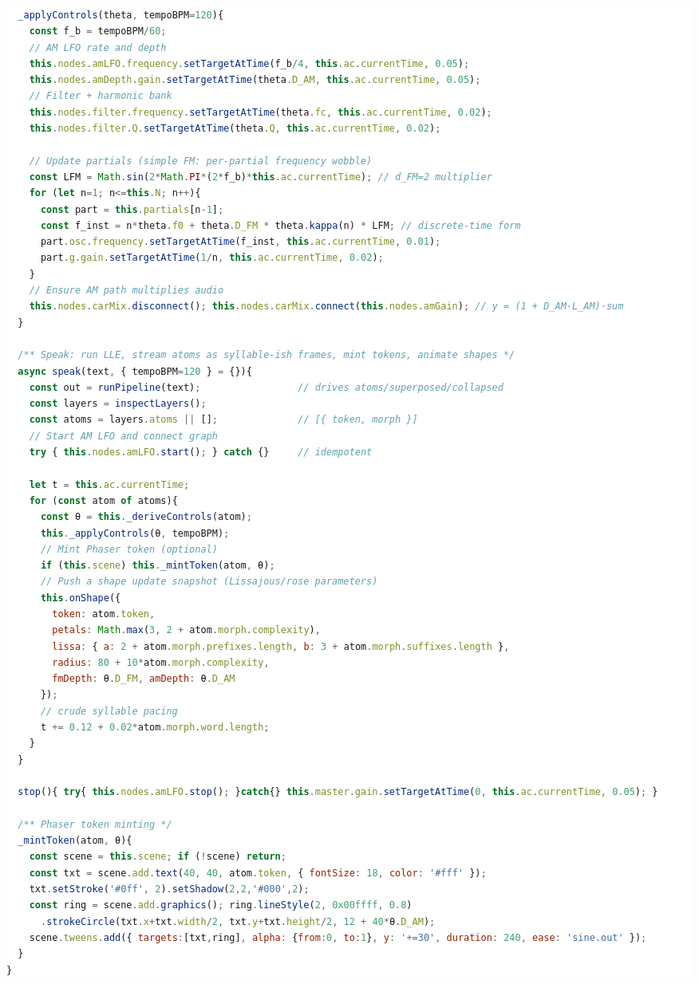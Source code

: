 ```js
  _applyControls(theta, tempoBPM=120){
    const f_b = tempoBPM/60;
    // AM LFO rate and depth
    this.nodes.amLFO.frequency.setTargetAtTime(f_b/4, this.ac.currentTime, 0.05);
    this.nodes.amDepth.gain.setTargetAtTime(theta.D_AM, this.ac.currentTime, 0.05);
    // Filter + harmonic bank
    this.nodes.filter.frequency.setTargetAtTime(theta.fc, this.ac.currentTime, 0.02);
    this.nodes.filter.Q.setTargetAtTime(theta.Q, this.ac.currentTime, 0.02);

    // Update partials (simple FM: per-partial frequency wobble)
    const LFM = Math.sin(2*Math.PI*(2*f_b)*this.ac.currentTime); // d_FM=2 multiplier
    for (let n=1; n<=this.N; n++){
      const part = this.partials[n-1];
      const f_inst = n*theta.f0 + theta.D_FM * theta.kappa(n) * LFM; // discrete-time form
      part.osc.frequency.setTargetAtTime(f_inst, this.ac.currentTime, 0.01);
      part.g.gain.setTargetAtTime(1/n, this.ac.currentTime, 0.02);
    }
    // Ensure AM path multiplies audio
    this.nodes.carMix.disconnect(); this.nodes.carMix.connect(this.nodes.amGain); // y = (1 + D_AM·L_AM)·sum
  }

  /** Speak: run LLE, stream atoms as syllable-ish frames, mint tokens, animate shapes */
  async speak(text, { tempoBPM=120 } = {}){
    const out = runPipeline(text);                 // drives atoms/superposed/collapsed
    const layers = inspectLayers();
    const atoms = layers.atoms || [];              // [{ token, morph }]
    // Start AM LFO and connect graph
    try { this.nodes.amLFO.start(); } catch {}     // idempotent

    let t = this.ac.currentTime;
    for (const atom of atoms){
      const θ = this._deriveControls(atom);
      this._applyControls(θ, tempoBPM);
      // Mint Phaser token (optional)
      if (this.scene) this._mintToken(atom, θ);
      // Push a shape update snapshot (Lissajous/rose parameters)
      this.onShape({
        token: atom.token,
        petals: Math.max(3, 2 + atom.morph.complexity),
        lissa: { a: 2 + atom.morph.prefixes.length, b: 3 + atom.morph.suffixes.length },
        radius: 80 + 10*atom.morph.complexity,
        fmDepth: θ.D_FM, amDepth: θ.D_AM
      });
      // crude syllable pacing
      t += 0.12 + 0.02*atom.morph.word.length;
    }
  }

  stop(){ try{ this.nodes.amLFO.stop(); }catch{} this.master.gain.setTargetAtTime(0, this.ac.currentTime, 0.05); }

  /** Phaser token minting */
  _mintToken(atom, θ){
    const scene = this.scene; if (!scene) return;
    const txt = scene.add.text(40, 40, atom.token, { fontSize: 18, color: '#fff' });
    txt.setStroke('#0ff', 2).setShadow(2,2,'#000',2);
    const ring = scene.add.graphics(); ring.lineStyle(2, 0x00ffff, 0.8)
      .strokeCircle(txt.x+txt.width/2, txt.y+txt.height/2, 12 + 40*θ.D_AM);
    scene.tweens.add({ targets:[txt,ring], alpha: {from:0, to:1}, y: '+=30', duration: 240, ease: 'sine.out' });
  }
}
```